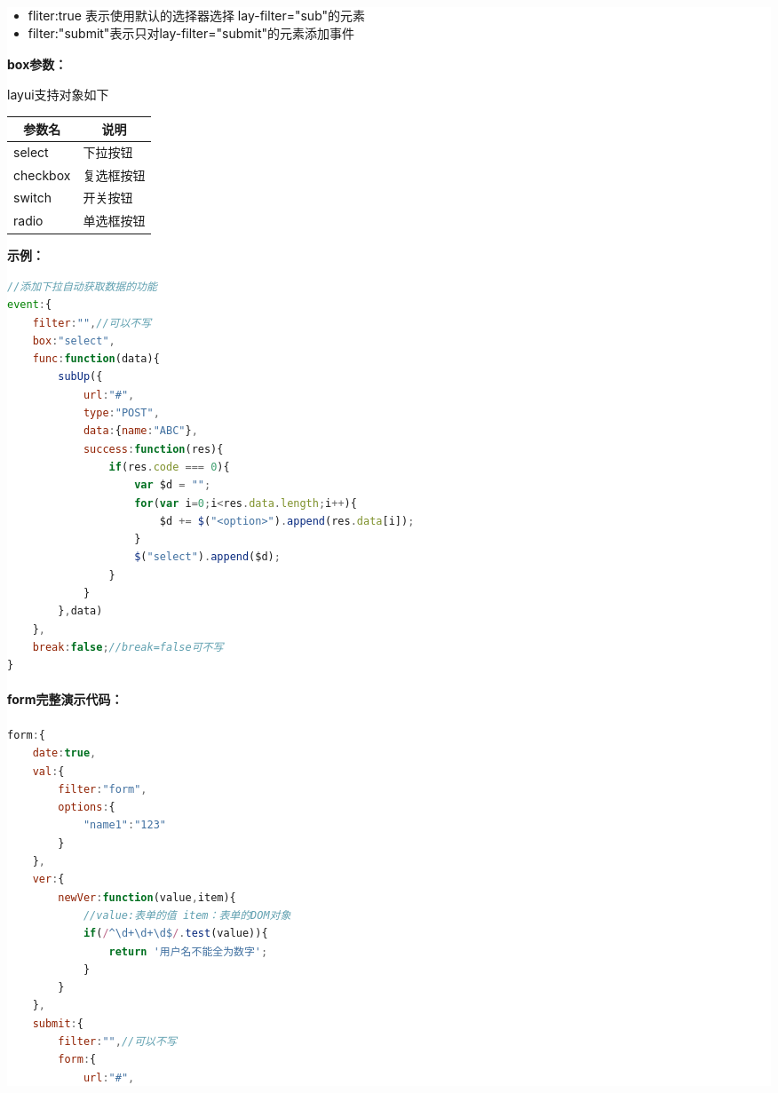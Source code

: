 
- fliter:true 表示使用默认的选择器选择 lay-filter="sub"的元素
- filter:"submit"表示只对lay-filter="submit"的元素添加事件

**box参数：**

layui支持对象如下

| 参数名   | 说明       |
| -------- | ---------- |
| select   | 下拉按钮   |
| checkbox | 复选框按钮 |
| switch   | 开关按钮   |
| radio    | 单选框按钮 |

**示例：**

```javascript
//添加下拉自动获取数据的功能
event:{
    filter:"",//可以不写
    box:"select",
    func:function(data){
        subUp({
            url:"#",
            type:"POST",
            data:{name:"ABC"},
            success:function(res){
                if(res.code === 0){
                    var $d = "";
                    for(var i=0;i<res.data.length;i++){
                        $d += $("<option>").append(res.data[i]);
                    }
                    $("select").append($d);
                }
            }
        },data)
    },
    break:false;//break=false可不写
}
```

#### form完整演示代码：

```javascript
form:{
    date:true,
    val:{
    	filter:"form",
    	options:{
        	"name1":"123"
    	}
	},
    ver:{
    	newVer:function(value,item){
        	//value:表单的值 item：表单的DOM对象
        	if(/^\d+\d+\d$/.test(value)){
            	return '用户名不能全为数字';
    		}
    	}
	},
    submit:{
    	filter:"",//可以不写
    	form:{
        	url:"#",
```